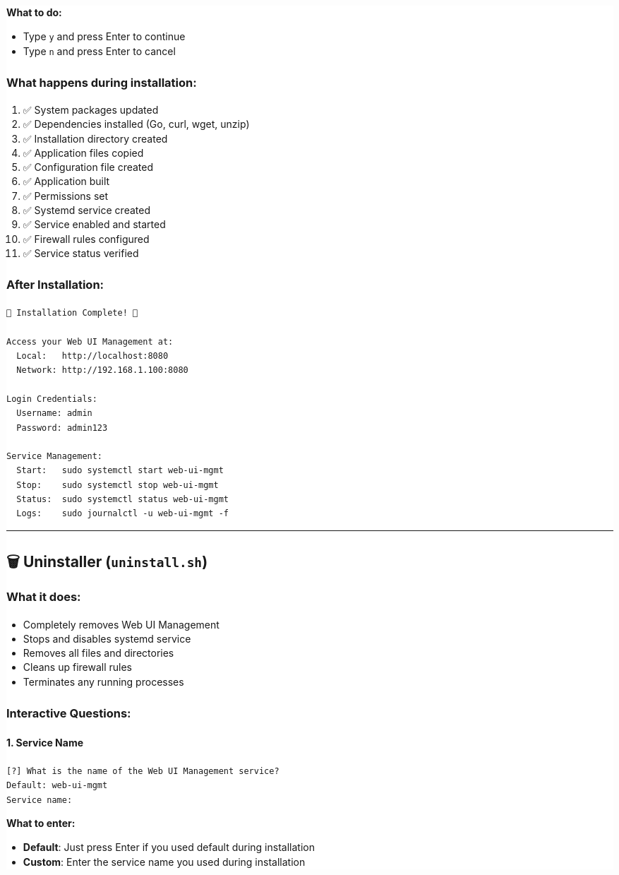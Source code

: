 **What to do:**
- Type `y` and press Enter to continue
- Type `n` and press Enter to cancel

### **What happens during installation:**
1. ✅ System packages updated
2. ✅ Dependencies installed (Go, curl, wget, unzip)
3. ✅ Installation directory created
4. ✅ Application files copied
5. ✅ Configuration file created
6. ✅ Application built
7. ✅ Permissions set
8. ✅ Systemd service created
9. ✅ Service enabled and started
10. ✅ Firewall rules configured
11. ✅ Service status verified

### **After Installation:**
```
🎉 Installation Complete! 🎉

Access your Web UI Management at:
  Local:   http://localhost:8080
  Network: http://192.168.1.100:8080

Login Credentials:
  Username: admin
  Password: admin123

Service Management:
  Start:   sudo systemctl start web-ui-mgmt
  Stop:    sudo systemctl stop web-ui-mgmt
  Status:  sudo systemctl status web-ui-mgmt
  Logs:    sudo journalctl -u web-ui-mgmt -f
```

---

## 🗑️ **Uninstaller (`uninstall.sh`)**

### **What it does:**
- Completely removes Web UI Management
- Stops and disables systemd service
- Removes all files and directories
- Cleans up firewall rules
- Terminates any running processes

### **Interactive Questions:**

#### **1. Service Name**
```
[?] What is the name of the Web UI Management service?
Default: web-ui-mgmt
Service name: 
```
**What to enter:**
- **Default**: Just press Enter if you used default during installation
- **Custom**: Enter the service name you used during installation

